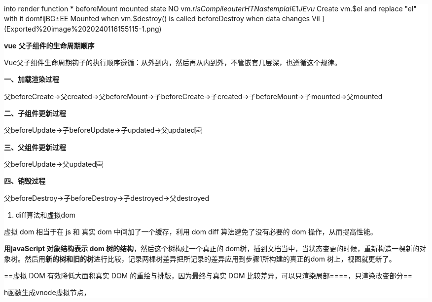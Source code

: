 into 
render function * 
beforeMount 
mounted 
state 
NO 
vm.$r 
is 
Compile 
outerHTN 
as templai 
€1JEvu$ 
Create vm.$el 
and replace 
"el" with it 
domfijBG±EE 
Mounted 
when 
vm.$destroy() 
is called 
beforeDestroy 
when data 
changes 
Vil ](Exported%20image%2020240116155115-1.png)

**vue** **父子组件的生命周期顺序**

Vue父子组件生命周期钩子的执行顺序遵循：从外到内，然后再从内到外，不管嵌套几层深，也遵循这个规律。

**一、加载渲染过程**

父beforeCreate->父created->父beforeMount->子beforeCreate->子created->子beforeMount->子mounted->父mounted

**二、子组件更新过程**

父beforeUpdate->子beforeUpdate->子updated->父updated￼

**三、父组件更新过程**

父beforeUpdate->父updated￼

**四、销毁过程**

父beforeDestroy->子beforeDestroy->子destroyed->父destroyed

  
  

1. diff算法和虚拟dom

虚拟 dom 相当于在 js 和 真实 dom 中间加了一个缓存，利用 dom diff 算法避免了没有必要的 dom 操作，从而提高性能。

**用javaScript 对象结构表示 dom 树的结构**，然后这个树构建一个真正的 dom树，插到文档当中，当状态变更的时候，重新构造一棵新的对象树。然后用**新的树和旧的树**进行比较，记录两棵树差异把所记录的差异应用到步骤1所构建的真正的dom 树上，视图就更新了。

==虚拟 DOM 有效降低大面积真实 DOM 的重绘与排版，因为最终与真实 DOM 比较差异，可以只渲染局部====，只渲染改变部分==

  

h函数生成vnode虚拟节点，
